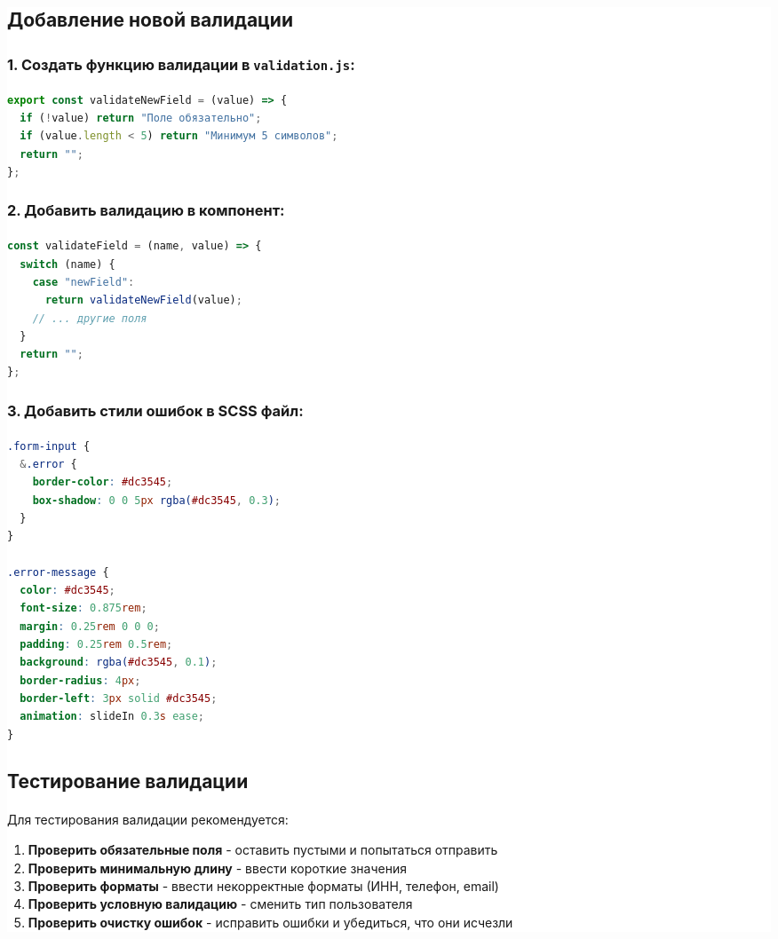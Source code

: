## Добавление новой валидации

### 1. Создать функцию валидации в `validation.js`:

```javascript
export const validateNewField = (value) => {
  if (!value) return "Поле обязательно";
  if (value.length < 5) return "Минимум 5 символов";
  return "";
};
```

### 2. Добавить валидацию в компонент:

```javascript
const validateField = (name, value) => {
  switch (name) {
    case "newField":
      return validateNewField(value);
    // ... другие поля
  }
  return "";
};
```

### 3. Добавить стили ошибок в SCSS файл:

```scss
.form-input {
  &.error {
    border-color: #dc3545;
    box-shadow: 0 0 5px rgba(#dc3545, 0.3);
  }
}

.error-message {
  color: #dc3545;
  font-size: 0.875rem;
  margin: 0.25rem 0 0 0;
  padding: 0.25rem 0.5rem;
  background: rgba(#dc3545, 0.1);
  border-radius: 4px;
  border-left: 3px solid #dc3545;
  animation: slideIn 0.3s ease;
}
```

## Тестирование валидации

Для тестирования валидации рекомендуется:

1. **Проверить обязательные поля** - оставить пустыми и попытаться отправить
2. **Проверить минимальную длину** - ввести короткие значения
3. **Проверить форматы** - ввести некорректные форматы (ИНН, телефон, email)
4. **Проверить условную валидацию** - сменить тип пользователя
5. **Проверить очистку ошибок** - исправить ошибки и убедиться, что они исчезли
